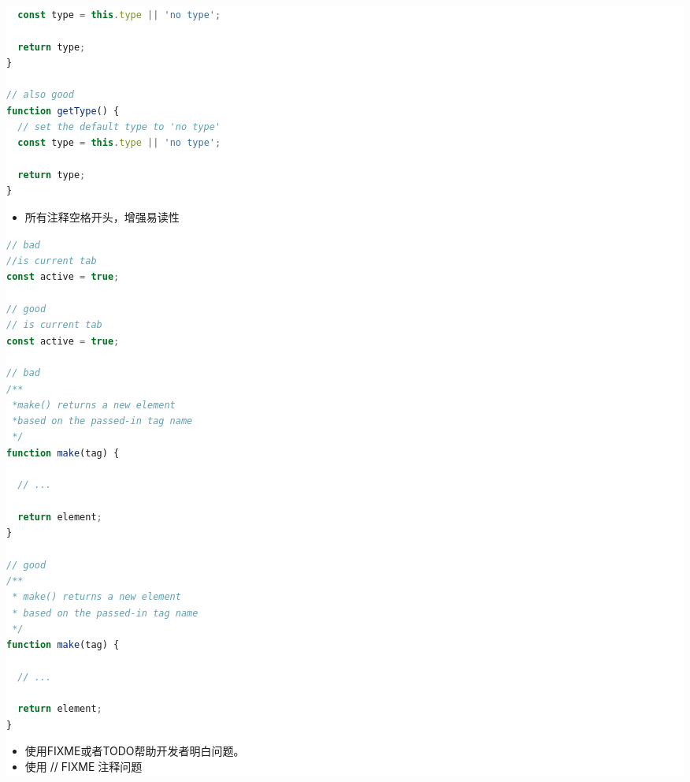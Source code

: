 ```js
  const type = this.type || 'no type';

  return type;
}

// also good
function getType() {
  // set the default type to 'no type'
  const type = this.type || 'no type';

  return type;
}
```

- 所有注释空格开头，增强易读性

```js
// bad
//is current tab
const active = true;

// good
// is current tab
const active = true;

// bad
/**
 *make() returns a new element
 *based on the passed-in tag name
 */
function make(tag) {

  // ...

  return element;
}

// good
/**
 * make() returns a new element
 * based on the passed-in tag name
 */
function make(tag) {

  // ...

  return element;
}
```

- 使用FIXME或者TODO帮助开发者明白问题。
- 使用 // FIXME 注释问题
